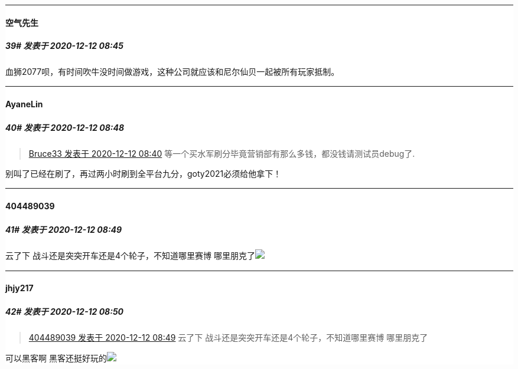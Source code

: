 

*****

####  空气先生  
##### 39#       发表于 2020-12-12 08:45




血狮2077呗，有时间吹牛没时间做游戏，这种公司就应该和尼尔仙贝一起被所有玩家抵制。







*****

####  AyaneLin  
##### 40#       发表于 2020-12-12 08:48



<blockquote><a href="httphttps://bbs.saraba1st.com/2b/forum.php?mod=redirect&amp;goto=findpost&amp;pid=49692607&amp;ptid=1977083" target="_blank">Bruce33 发表于 2020-12-12 08:40</a>
等一个买水军刷分毕竟营销部有那么多钱，都没钱请测试员debug了.</blockquote>
别叫了已经在刷了，再过两小时刷到全平台九分，goty2021必须给他拿下！







*****

####  404489039  
##### 41#       发表于 2020-12-12 08:49




云了下 战斗还是突突开车还是4个轮子，不知道哪里赛博 哪里朋克了<img src="https://static.saraba1st.com/image/smiley/face2017/009.gif" referrerpolicy="no-referrer">







*****

####  jhjy217  
##### 42#       发表于 2020-12-12 08:50



<blockquote><a href="httphttps://bbs.saraba1st.com/2b/forum.php?mod=redirect&amp;goto=findpost&amp;pid=49692653&amp;ptid=1977083" target="_blank">404489039 发表于 2020-12-12 08:49</a>
云了下 战斗还是突突开车还是4个轮子，不知道哪里赛博 哪里朋克了</blockquote>
可以黑客啊
黑客还挺好玩的<img src="https://static.saraba1st.com/image/smiley/face2017/026.png" referrerpolicy="no-referrer">
